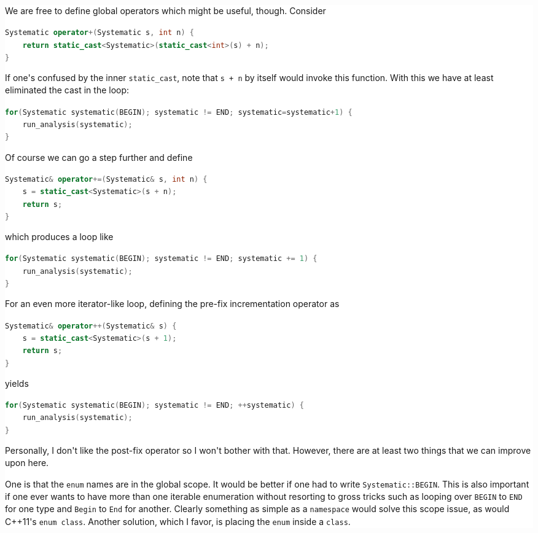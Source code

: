 We are free to define global operators which might be useful, though.
Consider

```c++
Systematic operator+(Systematic s, int n) {
    return static_cast<Systematic>(static_cast<int>(s) + n);
}
```
If one's confused by the inner `static_cast`, note that `s + n` by
itself would invoke this function.  With this we have at least eliminated
the cast in the loop:

```c++
for(Systematic systematic(BEGIN); systematic != END; systematic=systematic+1) {
    run_analysis(systematic);
}
```

Of course we can go a step further and define

```c++
Systematic& operator+=(Systematic& s, int n) {
    s = static_cast<Systematic>(s + n);
    return s;
}
```

which produces a loop like

```c++
for(Systematic systematic(BEGIN); systematic != END; systematic += 1) {
    run_analysis(systematic);
}
```

For an even more iterator-like loop, defining the pre-fix incrementation
operator as

```c++
Systematic& operator++(Systematic& s) {
    s = static_cast<Systematic>(s + 1);
    return s;
}
```

yields

```c++
for(Systematic systematic(BEGIN); systematic != END; ++systematic) {
    run_analysis(systematic);
}
```

Personally, I don't like the post-fix operator so I won't bother with that.
However, there are at least two things that we can improve upon here.

One is that the `enum` names are in the global scope.  It would be better
if one had to write `Systematic::BEGIN`.  This is also important if one ever
wants to have more than one iterable enumeration without resorting to gross
tricks such as looping over `BEGIN` to `END` for one type and `Begin` to `End`
for another.  Clearly something as simple as a `namespace` would solve this 
scope issue, as would C++11's `enum class`.  Another solution, which I favor, 
is placing the `enum` inside a `class`.
